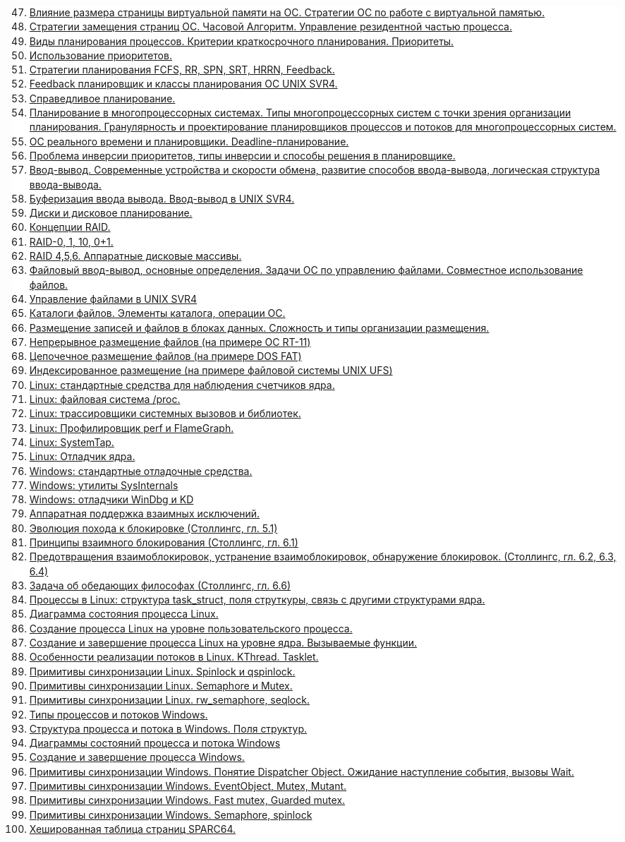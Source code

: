 47. [Влияние размера страницы виртуальной памяти на ОС. Стратегии ОС по работе с виртуальной памятью.](#билет-47)
48. [Стратегии замещения страниц ОС. Часовой Алгоритм. Управление резидентной частью процесса.](#билет-48)
49. [Виды планирования процессов. Критерии краткосрочного планирования. Приоритеты.](#билет-49)
50. [Использование приоритетов.](#билет-50)
51. [Стратегии планирования FCFS, RR, SPN, SRT, HRRN, Feedback.](#билет-51)
52. [Feedback планировщик и классы планирования ОС UNIX SVR4.](#билет-52)
53. [Справедливое планирование.](#билет-53)
54. [Планирование в многопроцессорных системах. Типы многопроцессорных систем с точки зрения организации планирования. Гранулярность и проектирование планировщиков процессов и потоков для многопроцессорных систем.](#билет-54)
55. [ОС реального времени и планировщики. Deadline-планирование.](#билет-55)
56. [Проблема инверсии приоритетов, типы инверсии и способы решения в планировщике.](#билет-56)
57. [Ввод-вывод. Современные устройства и скорости обмена, развитие способов ввода-вывода, логическая структура ввода-вывода.](#билет-57)
58. [Буферизация ввода вывода. Ввод-вывод в UNIX SVR4.](#билет-58)
59. [Диски и дисковое планирование.](#билет-59)
60. [Концепции RAID.](#билет-60)
61. [RAID-0, 1, 10, 0+1.](#билет-61)
62. [RAID 4,5,6. Аппаратные дисковые массивы.](#билет-62)
63. [Файловый ввод-вывод, основные определения. Задачи ОС по управлению файлами. Совместное использование файлов.](#билет-63)
64. [Управление файлами в UNIX SVR4](#билет-64)
65. [Каталоги файлов. Элементы каталога, операции ОС.](#билет-65)
66. [Размещение записей и файлов в блоках данных. Сложность и типы организации размещения.](#билет-66)
67. [Непрерывное размещение файлов (на примере ОС RT-11)](#билет-67)
68. [Цепочечное размещение файлов (на примере DOS FAT)](#билет-68)
69. [Индексированное размещение (на примере файловой системы UNIX UFS)](#билет-69)
70. [Linux: стандартные средства для наблюдения счетчиков ядра.](#билет-70)
71. [Linux: файловая система /proc.](#билет-71)
72. [Linux: трассировщики системных вызовов и библиотек.](#билет-72)
73. [Linux: Профилировщик perf и FlameGraph.](#билет-73)
74. [Linux: SystemTap.](#билет-74)
75. [Linux: Отладчик ядра.](#билет-75)
76. [Windows: стандартные отладочные средства.](#билет-76)
77. [Windows: утилиты SysInternals](#билет-77)
78. [Windows: отладчики WinDbg и KD](#билет-78)
79. [Аппаратная поддержка взаимных исключений.](#билет-79)
80. [Эволюция похода к блокировке (Столлингс, гл. 5.1)](#билет-80)
81. [Принципы взаимного блокирования (Столлингс, гл. 6.1)](#билет-81)
82. [Предотвращения взаимоблокировок, устранение взаимоблокировок, обнаружение блокировок. (Столлингс, гл. 6.2, 6.3, 6.4)](#билет-82)
83. [Задача об обедающих философах (Столлингс, гл. 6.6)](#билет-83)
84. [Процессы в Linux: структура task_struct, поля струткуры, связь с другими структурами ядра.](#билет-84)
85. [Диаграмма состояния процесса Linux.](#билет-85)
86. [Создание процесса Linux на уровне пользовательского процесса.](#билет-86)
87. [Создание и завершение процесса Linux на уровне ядра. Вызываемые функции.](#билет-87)
88. [Особенности реализации потоков в Linux. KThread. Tasklet.](#билет-88)
89. [Примитивы синхронизации Linux. Spinlock и qspinlock.](#билет-89)
90. [Примитивы синхронизации Linux. Semaphore и Mutex.](#билет-90)
91. [Примитивы синхронизации Linux. rw_semaphore, seqlock.](#билет-91)
92. [Типы процессов и потоков Windows.](#билет-92)
93. [Структура процесса и потока в Windows. Поля структур.](#билет-93)
94. [Диаграммы состояний процесса и потока Windows](#билет-94)
95. [Создание и завершение процесса Windows.](#билет-95)
96. [Примитивы синхронизации Windows. Понятие Dispatcher Object. Ожидание наступление события, вызовы Wait.](#билет-96)
97. [Примитивы синхронизации Windows. EventObject, Mutex, Mutant.](#билет-97)
98. [Примитивы синхронизации Windows. Fast mutex, Guarded mutex.](#билет-98)
99. [Примитивы синхронизации Windows. Semaphore, spinlock](#билет-99)
100. [Хешированная таблица страниц SPARC64.](#билет-100)